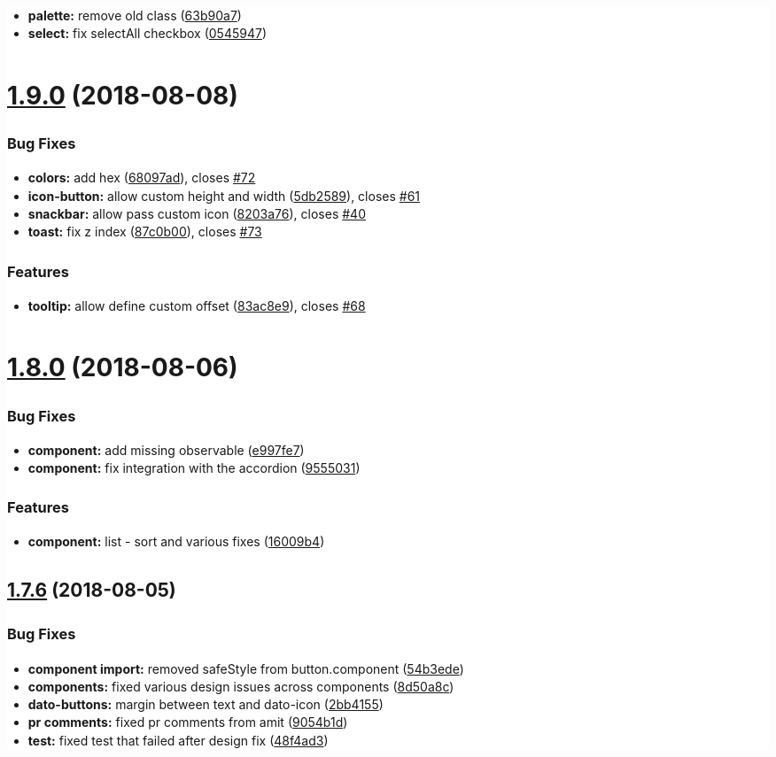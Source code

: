 * **palette:** remove old class ([63b90a7](https://github.com/datorama/client-core/commit/63b90a7))
* **select:** fix selectAll checkbox ([0545947](https://github.com/datorama/client-core/commit/0545947))

# [1.9.0](https://github.com/datorama/client-core/compare/v1.8.0...v1.9.0) (2018-08-08)


### Bug Fixes

* **colors:** add hex ([68097ad](https://github.com/datorama/client-core/commit/68097ad)), closes [#72](https://github.com/datorama/client-core/issues/72)
* **icon-button:** allow custom height and width ([5db2589](https://github.com/datorama/client-core/commit/5db2589)), closes [#61](https://github.com/datorama/client-core/issues/61)
* **snackbar:** allow pass custom icon ([8203a76](https://github.com/datorama/client-core/commit/8203a76)), closes [#40](https://github.com/datorama/client-core/issues/40)
* **toast:** fix z index ([87c0b00](https://github.com/datorama/client-core/commit/87c0b00)), closes [#73](https://github.com/datorama/client-core/issues/73)


### Features

* **tooltip:** allow define custom offset ([83ac8e9](https://github.com/datorama/client-core/commit/83ac8e9)), closes [#68](https://github.com/datorama/client-core/issues/68)

# [1.8.0](https://github.com/datorama/client-core/compare/v1.7.6...v1.8.0) (2018-08-06)


### Bug Fixes

* **component:** add missing observable ([e997fe7](https://github.com/datorama/client-core/commit/e997fe7))
* **component:** fix integration with the accordion ([9555031](https://github.com/datorama/client-core/commit/9555031))


### Features

* **component:** list - sort and various fixes ([16009b4](https://github.com/datorama/client-core/commit/16009b4))

## [1.7.6](https://github.com/datorama/client-core/compare/v1.7.5...v1.7.6) (2018-08-05)


### Bug Fixes

* **component import:** removed safeStyle from button.component ([54b3ede](https://github.com/datorama/client-core/commit/54b3ede))
* **components:** fixed various design issues across components ([8d50a8c](https://github.com/datorama/client-core/commit/8d50a8c))
* **dato-buttons:** margin between text and dato-icon ([2bb4155](https://github.com/datorama/client-core/commit/2bb4155))
* **pr comments:** fixed pr comments from amit ([9054b1d](https://github.com/datorama/client-core/commit/9054b1d))
* **test:** fixed test that failed after design fix ([48f4ad3](https://github.com/datorama/client-core/commit/48f4ad3))
